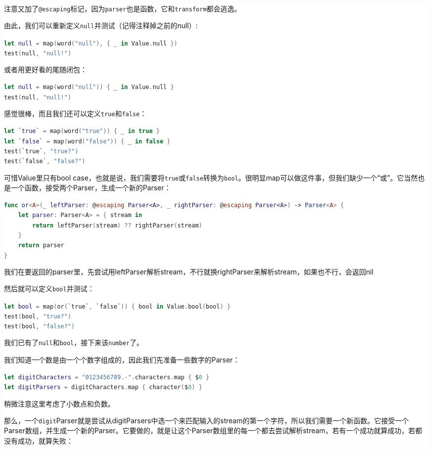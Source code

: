 注意又加了`@escaping`标记，因为`parser`也是函数，它和`transform`都会逃逸。

由此，我们可以重新定义`null`并测试（记得注释掉之前的null）:

``` swift
let null = map(word("null"), { _ in Value.null })
test(null, "null!")
```

或者用更好看的尾随闭包：

``` swift
let null = map(word("null")) { _ in Value.null }
test(null, "null!")
```

感觉很棒，而且我们还可以定义`true`和`false`：

``` swift
let `true` = map(word("true")) { _ in true }
let `false` = map(word("false")) { _ in false }
test(`true`, "true?")
test(`false`, "false?")
```

可惜Value里只有bool case，也就是说，我们需要将`true`或`false`转换为`bool`。很明显map可以做这件事，但我们缺少一个“或”。它当然也是一个函数，接受两个Parser，生成一个新的Parser：

``` swift
func or<A>(_ leftParser: @escaping Parser<A>, _ rightParser: @escaping Parser<A>) -> Parser<A> {
    let parser: Parser<A> = { stream in
        return leftParser(stream) ?? rightParser(stream)
    }
    return parser
}
```

我们在要返回的parser里，先尝试用leftParser解析stream，不行就换rightParser来解析stream，如果也不行，会返回nil

然后就可以定义`bool`并测试：

``` swift
let bool = map(or(`true`, `false`)) { bool in Value.bool(bool) }
test(bool, "true?")
test(bool, "false?")
```

我们已有了`null`和`bool`，接下来该`number`了。

我们知道一个数是由一个个数字组成的，因此我们先准备一些数字的Parser：

``` swift
let digitCharacters = "0123456789.-".characters.map { $0 }
let digitParsers = digitCharacters.map { character($0) }
```

稍微注意这里考虑了小数点和负数。

那么，一个`digit`Parser就是尝试从digitParsers中选一个来匹配输入的stream的第一个字符，所以我们需要一个新函数。它接受一个Parser数组，并生成一个新的Parser。它要做的，就是让这个Parser数组里的每一个都去尝试解析stream，若有一个成功就算成功，若都没有成功，就算失败：
